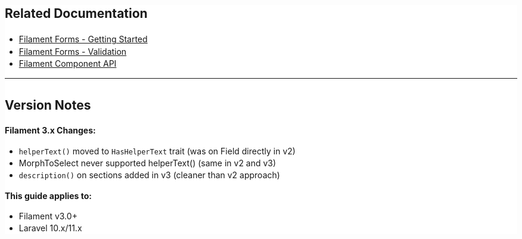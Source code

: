 
## Related Documentation

- [Filament Forms - Getting Started](https://filamentphp.com/docs/3.x/forms/fields/getting-started)
- [Filament Forms - Validation](https://filamentphp.com/docs/3.x/forms/validation)
- [Filament Component API](https://filamentphp.com/api/3.x/Filament/Forms/Components.html)

---

## Version Notes

**Filament 3.x Changes:**
- `helperText()` moved to `HasHelperText` trait (was on Field directly in v2)
- MorphToSelect never supported helperText() (same in v2 and v3)
- `description()` on sections added in v3 (cleaner than v2 approach)

**This guide applies to:**
- Filament v3.0+
- Laravel 10.x/11.x
